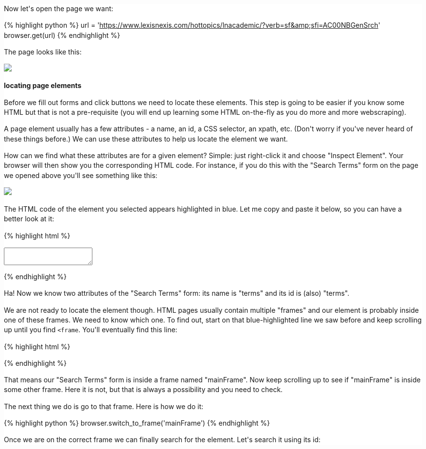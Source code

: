Now let's open the page we want:

{% highlight python %}
url = 'https://www.lexisnexis.com/hottopics/lnacademic/?verb=sf&amp;sfi=AC00NBGenSrch'
browser.get(url)
{% endhighlight %}

The page looks like this:

[![](http://i.imgur.com/fWbtCGO.jpg)](http://imgur.com/fWbtCGO)

<strong>locating page elements</strong>

Before we fill out forms and click buttons we need to locate these elements. This step is going to be easier if you know some HTML but that is not a pre-requisite (you will end up learning some HTML on-the-fly as you do more and more webscraping).

A page element usually has a few attributes - a name, an id, a CSS selector, an xpath, etc. (Don't worry if you've never heard of these things before.) We can use these attributes to help us locate the element we want.

How can we find what these attributes are for a given element? Simple: just right-click it and choose "Inspect Element". Your browser will then show you the corresponding HTML code. For instance, if you do this with the "Search Terms" form on the page we opened above you'll see something like this:

[![](http://i.imgur.com/rmDpfyL.jpg)](http://imgur.com/rmDpfyL)

The HTML code of the element you selected appears highlighted in blue. Let me copy and paste it below, so you can have a better look at it:

{% highlight html %}
<textarea id="terms" style="vertical-align: top;" name="terms"></textarea>
{% endhighlight %}

Ha! Now we know two attributes of the "Search Terms" form: its name is "terms" and its id is (also) "terms".

We are not ready to locate the element though. HTML pages usually contain multiple "frames" and our element is probably inside one of these frames. We need to know which one. To find out, start on that blue-highlighted line we saw before and keep scrolling up until you find `<frame`. You'll eventually find this line:

{% highlight html %}
<frame src="" name="mainFrame" id="mainFrame" title="mainFrame">
{% endhighlight %}

That means our "Search Terms" form is inside a frame named "mainFrame". Now keep scrolling up to see if "mainFrame" is inside some other frame. Here it is not, but that is always a possibility and you need to check.

The next thing we do is go to that frame. Here is how we do it:

{% highlight python %}
browser.switch_to_frame('mainFrame')
{% endhighlight %}

Once we are on the correct frame we can finally search for the element. Let's search it using its id:
